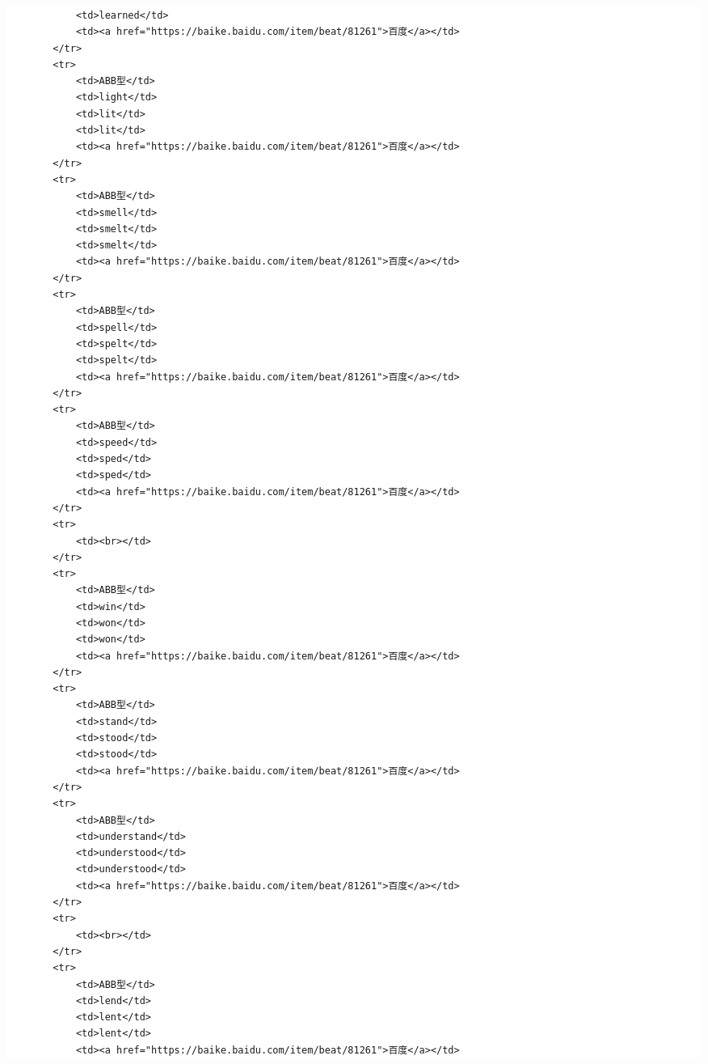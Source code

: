                 <td>learned</td>
                <td><a href="https://baike.baidu.com/item/beat/81261">百度</a></td>
            </tr>
            <tr>
                <td>ABB型</td>
                <td>light</td>
                <td>lit</td>
                <td>lit</td>
                <td><a href="https://baike.baidu.com/item/beat/81261">百度</a></td>
            </tr>
            <tr>
                <td>ABB型</td>
                <td>smell</td>
                <td>smelt</td>
                <td>smelt</td>
                <td><a href="https://baike.baidu.com/item/beat/81261">百度</a></td>
            </tr>
            <tr>
                <td>ABB型</td>
                <td>spell</td>
                <td>spelt</td>
                <td>spelt</td>
                <td><a href="https://baike.baidu.com/item/beat/81261">百度</a></td>
            </tr>
            <tr>
                <td>ABB型</td>
                <td>speed</td>
                <td>sped</td>
                <td>sped</td>
                <td><a href="https://baike.baidu.com/item/beat/81261">百度</a></td>
            </tr>
            <tr>
                <td><br></td>
            </tr>
            <tr>
                <td>ABB型</td>
                <td>win</td>
                <td>won</td>
                <td>won</td>
                <td><a href="https://baike.baidu.com/item/beat/81261">百度</a></td>
            </tr>
            <tr>
                <td>ABB型</td>
                <td>stand</td>
                <td>stood</td>
                <td>stood</td>
                <td><a href="https://baike.baidu.com/item/beat/81261">百度</a></td>
            </tr>
            <tr>
                <td>ABB型</td>
                <td>understand</td>
                <td>understood</td>
                <td>understood</td>
                <td><a href="https://baike.baidu.com/item/beat/81261">百度</a></td>
            </tr>
            <tr>
                <td><br></td>
            </tr>
            <tr>
                <td>ABB型</td>
                <td>lend</td>
                <td>lent</td>
                <td>lent</td>
                <td><a href="https://baike.baidu.com/item/beat/81261">百度</a></td>
